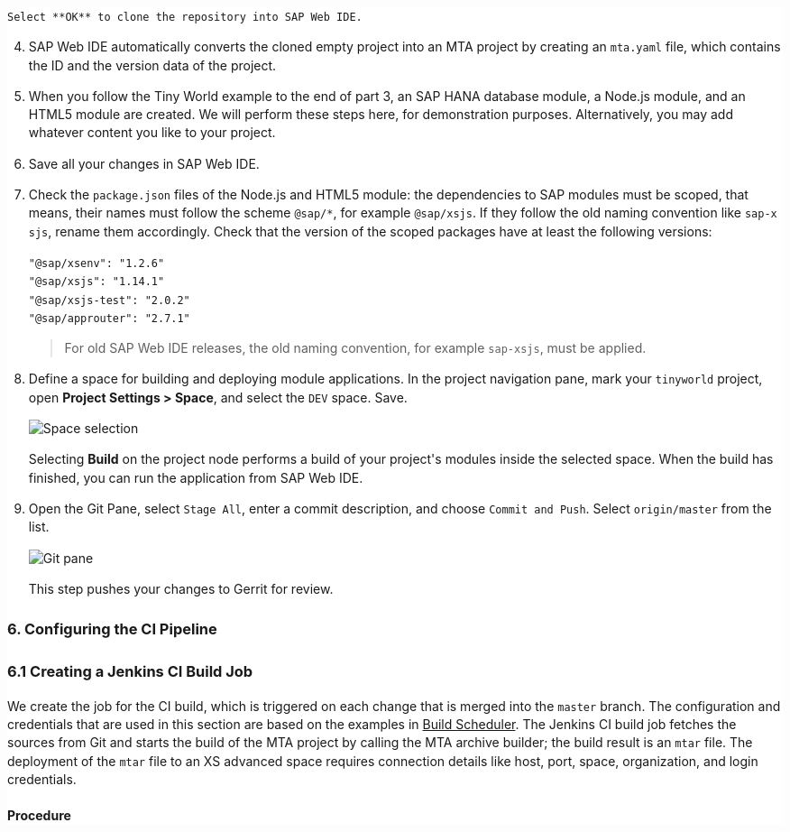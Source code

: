     Select **OK** to clone the repository into SAP Web IDE.

4. SAP Web IDE automatically converts the cloned empty project into an MTA project by creating an `mta.yaml` file, which contains the ID and the version data of the project.

5. When you follow the Tiny World example to the end of part 3, an SAP HANA database module, a Node.js module, and an HTML5 module are created. We will perform these steps here, for demonstration purposes. Alternatively, you may add whatever content you like to your project.

6. Save all your changes in SAP Web IDE.

7. Check the `package.json` files of the Node.js and HTML5 module: the dependencies to SAP modules must be scoped, that means, their names must follow the scheme `@sap/*`, for example `@sap/xsjs`. If they follow the old naming convention like `sap-xsjs`, rename them accordingly. Check that the version of the scoped packages have at least the following versions:

    ```
    "@sap/xsenv": "1.2.6"
    "@sap/xsjs": "1.14.1"
    "@sap/xsjs-test": "2.0.2"
    "@sap/approuter": "2.7.1"
    ```

    > For old SAP Web IDE releases, the old naming convention, for example `sap-xsjs`, must be applied.

8. Define a space for building and deploying module applications. In the project navigation pane, mark your `tinyworld` project, open **Project Settings > Space**, and select the `DEV` space. Save.

    ![Space selection](space-selection.png)

    Selecting **Build** on the project node performs a build of your project's modules inside the selected space. When the build has finished, you can run the application from SAP Web IDE.

9. Open the Git Pane, select `Stage All`, enter a commit description, and choose `Commit and Push`. Select `origin/master` from the list.

    ![Git pane](git-pane.png)

    This step pushes your changes to Gerrit for review.



### 6. Configuring the CI Pipeline

### 6.1 Creating a Jenkins CI Build Job

We create the job for the CI build, which is triggered on each change that is merged into the `master` branch. The configuration and credentials that are used in this section are based on the examples in [Build Scheduler](https://www.sap.com/developer/tutorials/ci-best-practices-build.html). The Jenkins CI build job fetches the sources from Git and starts the build of the MTA project by calling the MTA archive builder; the build result is an `mtar` file. The deployment of the `mtar` file to an XS advanced space requires connection details like host, port, space, organization, and login credentials.


#### Procedure
